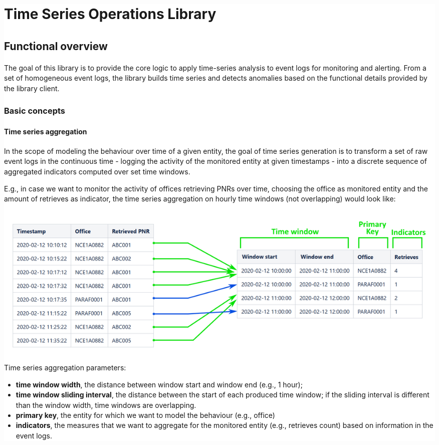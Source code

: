 # Time Series Operations Library

## Functional overview

The goal of this library is to provide the core logic to apply time-series analysis to event logs for monitoring and alerting. 
From a set of homogeneous event logs, the library builds time series and detects anomalies based on the functional details 
provided by the library client.


### Basic concepts
#### Time series aggregation

In the scope of modeling the behaviour over time of a given entity, the goal of time series generation is to transform 
a set of raw event logs in the continuous time - logging the activity of the monitored entity at given timestamps - 
into a discrete sequence of aggregated indicators computed over set time windows.  

E.g., in case we want to monitor the activity of offices retrieving PNRs over time, choosing the office as monitored entity 
and the amount of retrieves as indicator, the time series aggregation on hourly time windows (not overlapping) would look like:


![Example 1](./doc_resources/aggregation_1.png "Time series example, non overlapping")

Time series aggregation parameters:

* **time window width**, the distance between window start and window end (e.g., 1 hour);
* **time window sliding interval**, the distance between the start of each produced time window; if the sliding interval 
is different than the window width, time windows are overlapping.
* **primary key**, the entity for which we want to model the behaviour (e.g., office)
* **indicators**, the measures that we want to aggregate for the monitored entity (e.g., retrieves count) based on information 
in the event logs.
